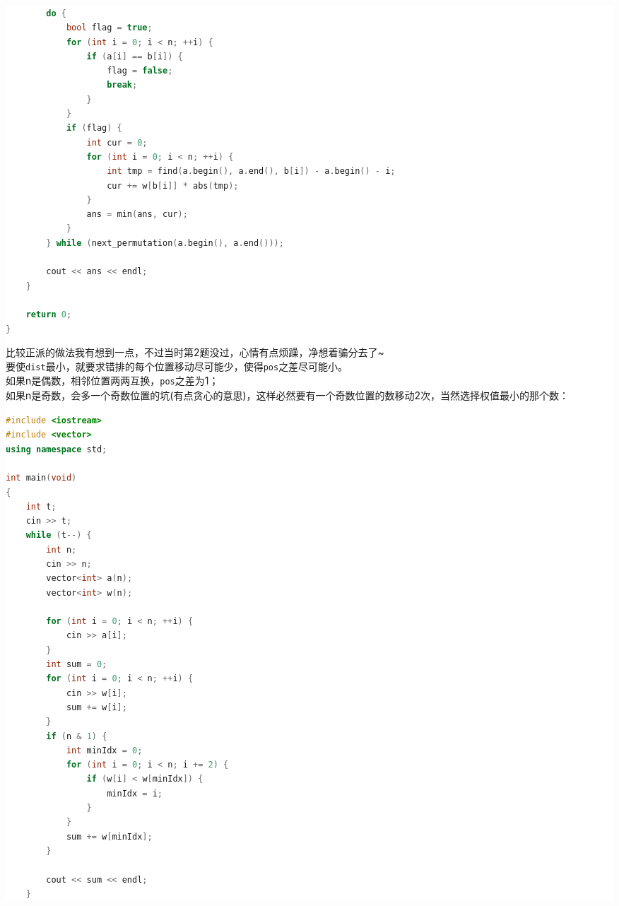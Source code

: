 ```cpp
		do {
			bool flag = true;
			for (int i = 0; i < n; ++i) {
				if (a[i] == b[i]) {
					flag = false;
					break;
				}
			}
			if (flag) {
				int cur = 0;
				for (int i = 0; i < n; ++i) {
					int tmp = find(a.begin(), a.end(), b[i]) - a.begin() - i;
					cur += w[b[i]] * abs(tmp);
				}
				ans = min(ans, cur);
			}
		} while (next_permutation(a.begin(), a.end()));

		cout << ans << endl;
	}

	return 0;
}
```
比较正派的做法我有想到一点，不过当时第2题没过，心情有点烦躁，净想着骗分去了~  
要使`dist`最小，就要求错排的每个位置移动尽可能少，使得`pos`之差尽可能小。  
如果n是偶数，相邻位置两两互换，`pos`之差为1；  
如果n是奇数，会多一个奇数位置的坑(有点贪心的意思)，这样必然要有一个奇数位置的数移动2次，当然选择权值最小的那个数：

```cpp
#include <iostream>
#include <vector>
using namespace std;

int main(void)
{
	int t;
	cin >> t;
	while (t--) {
		int n;
		cin >> n;
		vector<int> a(n);
		vector<int> w(n);

		for (int i = 0; i < n; ++i) {
			cin >> a[i];
		}
		int sum = 0;
		for (int i = 0; i < n; ++i) {
			cin >> w[i];
			sum += w[i];
		}
		if (n & 1) {
			int minIdx = 0;
			for (int i = 0; i < n; i += 2) {
				if (w[i] < w[minIdx]) {
					minIdx = i;
				}
			}
			sum += w[minIdx];
		}

		cout << sum << endl;
	}
```